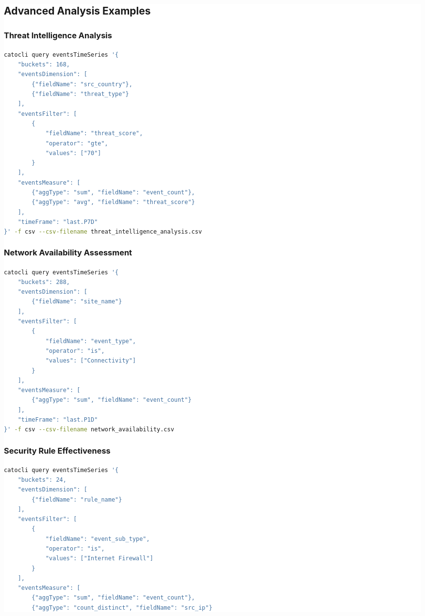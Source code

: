 ## Advanced Analysis Examples

### Threat Intelligence Analysis
```bash
catocli query eventsTimeSeries '{
    "buckets": 168,
    "eventsDimension": [
        {"fieldName": "src_country"},
        {"fieldName": "threat_type"}
    ],
    "eventsFilter": [
        {
            "fieldName": "threat_score",
            "operator": "gte",
            "values": ["70"]
        }
    ],
    "eventsMeasure": [
        {"aggType": "sum", "fieldName": "event_count"},
        {"aggType": "avg", "fieldName": "threat_score"}
    ],
    "timeFrame": "last.P7D"
}' -f csv --csv-filename threat_intelligence_analysis.csv
```

### Network Availability Assessment  
```bash
catocli query eventsTimeSeries '{
    "buckets": 288,
    "eventsDimension": [
        {"fieldName": "site_name"}
    ],
    "eventsFilter": [
        {
            "fieldName": "event_type",
            "operator": "is",
            "values": ["Connectivity"]
        }
    ],
    "eventsMeasure": [
        {"aggType": "sum", "fieldName": "event_count"}
    ],
    "timeFrame": "last.P1D"
}' -f csv --csv-filename network_availability.csv
```

### Security Rule Effectiveness
```bash
catocli query eventsTimeSeries '{
    "buckets": 24,
    "eventsDimension": [
        {"fieldName": "rule_name"}
    ],
    "eventsFilter": [
        {
            "fieldName": "event_sub_type",
            "operator": "is",
            "values": ["Internet Firewall"]
        }
    ],
    "eventsMeasure": [
        {"aggType": "sum", "fieldName": "event_count"},
        {"aggType": "count_distinct", "fieldName": "src_ip"}
```